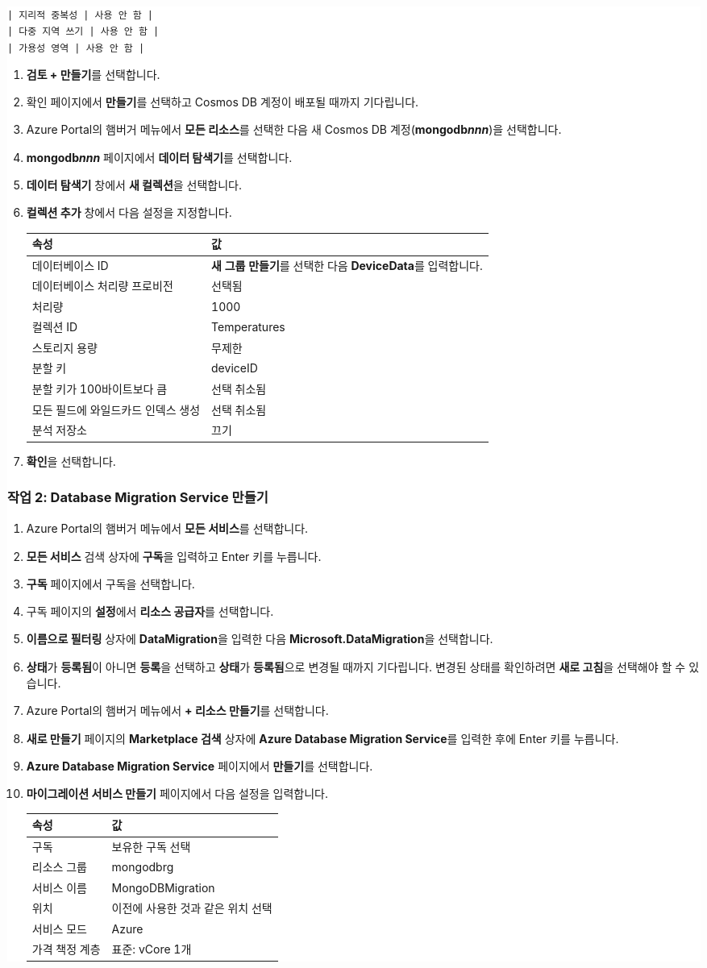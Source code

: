     | 지리적 중복성 | 사용 안 함 |
    | 다중 지역 쓰기 | 사용 안 함 |
    | 가용성 영역 | 사용 안 함 |

1. **검토 + 만들기**를 선택합니다.
1. 확인 페이지에서 **만들기**를 선택하고 Cosmos DB 계정이 배포될 때까지 기다립니다.
1. Azure Portal의 햄버거 메뉴에서 **모든 리소스**를 선택한 다음 새 Cosmos DB 계정(**mongodb*nnn***)을 선택합니다.
1. **mongodb*nnn*** 페이지에서 **데이터 탐색기**를 선택합니다.
1. **데이터 탐색기** 창에서 **새 컬렉션**을 선택합니다.
1. **컬렉션 추가** 창에서 다음 설정을 지정합니다.

    | 속성  | 값  |
    |---|---|
    | 데이터베이스 ID | **새 그룹 만들기**를 선택한 다음 **DeviceData**를 입력합니다. |
    | 데이터베이스 처리량 프로비전 | 선택됨 |
    | 처리량 | 1000 |
    | 컬렉션 ID | Temperatures |
    | 스토리지 용량 | 무제한 |
    | 분할 키 | deviceID |
    | 분할 키가 100바이트보다 큼 | 선택 취소됨 |
    | 모든 필드에 와일드카드 인덱스 생성 | 선택 취소됨 |
    | 분석 저장소 | 끄기 |

1. **확인**을 선택합니다.

### 작업 2: Database Migration Service 만들기

1. Azure Portal의 햄버거 메뉴에서 **모든 서비스**를 선택합니다.
1. **모든 서비스** 검색 상자에 **구독**을 입력하고 Enter 키를 누릅니다.
1. **구독** 페이지에서 구독을 선택합니다.
1. 구독 페이지의 **설정**에서 **리소스 공급자**를 선택합니다.
1. **이름으로 필터링** 상자에 **DataMigration**을 입력한 다음 **Microsoft.DataMigration**을 선택합니다.
1. **상태**가 **등록됨**이 아니면 **등록**을 선택하고 **상태**가 **등록됨**으로 변경될 때까지 기다립니다. 변경된 상태를 확인하려면 **새로 고침**을 선택해야 할 수 있습니다.
1. Azure Portal의 햄버거 메뉴에서 **+ 리소스 만들기**를 선택합니다.
1. **새로 만들기** 페이지의 **Marketplace 검색** 상자에 **Azure Database Migration Service**를 입력한 후에 Enter 키를 누릅니다.
1. **Azure Database Migration Service** 페이지에서 **만들기**를 선택합니다.
1. **마이그레이션 서비스 만들기** 페이지에서 다음 설정을 입력합니다.

    | 속성  | 값  |
    |---|---|
    | 구독 | 보유한 구독 선택 |
    | 리소스 그룹 | mongodbrg |
    | 서비스 이름 | MongoDBMigration |
    | 위치 | 이전에 사용한 것과 같은 위치 선택 |
    | 서비스 모드 | Azure |
    | 가격 책정 계층 | 표준: vCore 1개 |
